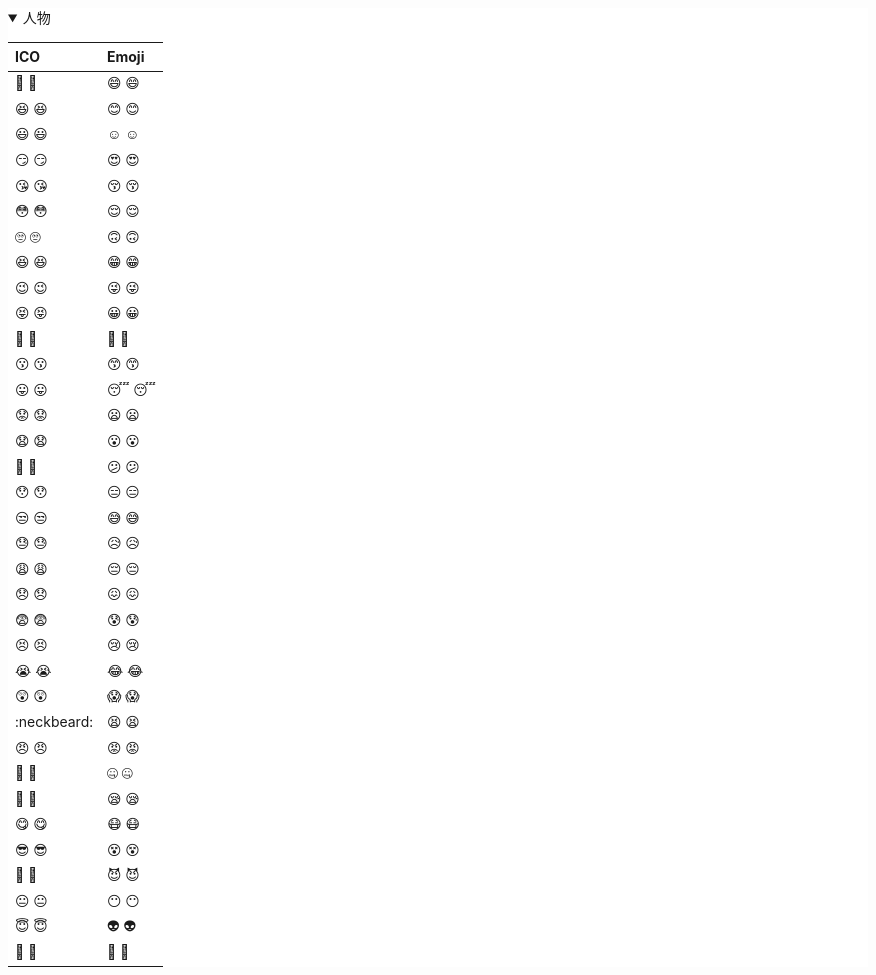 <details open>
<summary>人物</summary>
 
| ICO | Emoji |
|     :---    |     :---      | 
|🤣	:rofl:	 |😄	:smile: |
|😆	:laughing:| 😊	:blush:|
|😃	:smiley:	|☺	:relaxed:|
|😏	:smirk:	|😍	:heart_eyes:|
|😘	:kissing_heart:	|😚	:kissing_closed_eyes:
|😳	:flushed:	|😌	:relieved:
|🙄	:roll_eyes:	|🙃	:upside_down_face:
|😆	:satisfied:	|😁	:grin:
|😉	:wink:	|😜	:stuck_out_tongue_winking_eye:
|😝	:stuck_out_tongue_closed_eyes:	|😀	:grinning:
|🙁	:slightly_frowning_face:	|🙂	:slightly_smiling_face:
|😗	:kissing:	|😙	:kissing_smiling_eyes:
|😛	:stuck_out_tongue:	|😴	:sleeping:
|😟	:worried:	|😦	:frowning:
|😧	:anguished:	|😮	:open_mouth:
|😬	:grimacing:	|😕	:confused:
|😯	:hushed:	|😑	:expressionless:
|😒	:unamused:	|😅	:sweat_smile:
|😓	:sweat:	|😥	:disappointed_relieved:
|😩	:weary:	|😔	:pensive:
|😞	:disappointed:	|😖	:confounded:
|😨	:fearful:	|😰	:cold_sweat:
|😣	:persevere:	|😢	:cry:
|😭	:sob:	|😂	:joy:
|😲	:astonished:	|😱	:scream:
|:neckbeard:	|😫	:tired_face:
|😠	:angry:	|😡	:rage:
|🤔	:thinking:	|🤐	:zipper_mouth_face:
|😤	:triumph:	|😪	:sleepy:
|😋	:yum:	|😷	:mask:
|😎	:sunglasses:	|😵	:dizzy_face:
|👿	:imp:	|😈	:smiling_imp:
|😐	:neutral_face:	|😶	:no_mouth:
|😇	:innocent:	|👽	:alien:
|💛	:yellow_heart:	|💙	:blue_heart: